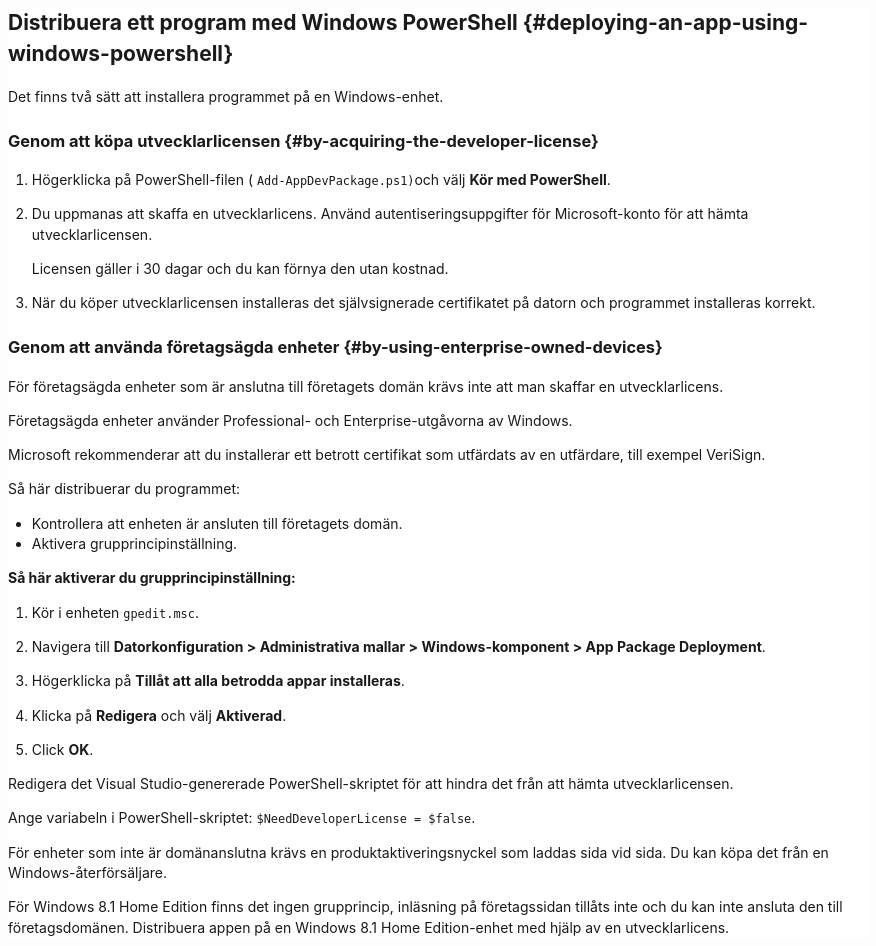 

## Distribuera ett program med Windows PowerShell {#deploying-an-app-using-windows-powershell}

Det finns två sätt att installera programmet på en Windows-enhet.

### Genom att köpa utvecklarlicensen {#by-acquiring-the-developer-license}

1. Högerklicka på PowerShell-filen ( `Add-AppDevPackage.ps1)`och välj **Kör med PowerShell**.

1. Du uppmanas att skaffa en utvecklarlicens. Använd autentiseringsuppgifter för Microsoft-konto för att hämta utvecklarlicensen.

   Licensen gäller i 30 dagar och du kan förnya den utan kostnad.

1. När du köper utvecklarlicensen installeras det självsignerade certifikatet på datorn och programmet installeras korrekt.

### Genom att använda företagsägda enheter {#by-using-enterprise-owned-devices}

För företagsägda enheter som är anslutna till företagets domän krävs inte att man skaffar en utvecklarlicens.

Företagsägda enheter använder Professional- och Enterprise-utgåvorna av Windows.

Microsoft rekommenderar att du installerar ett betrott certifikat som utfärdats av en utfärdare, till exempel VeriSign.

Så här distribuerar du programmet:

* Kontrollera att enheten är ansluten till företagets domän.
* Aktivera grupprincipinställning.

**Så här aktiverar du grupprincipinställning:**

1. Kör i enheten `gpedit.msc`.
1. Navigera till **Datorkonfiguration > Administrativa mallar > Windows-komponent > App Package Deployment**.
1. Högerklicka på **Tillåt att alla betrodda appar installeras**.
1. Klicka på **Redigera** och välj **Aktiverad**.

1. Click **OK**.

Redigera det Visual Studio-genererade PowerShell-skriptet för att hindra det från att hämta utvecklarlicensen.

Ange variabeln i PowerShell-skriptet: `$NeedDeveloperLicense = $false`.

För enheter som inte är domänanslutna krävs en produktaktiveringsnyckel som laddas sida vid sida. Du kan köpa det från en Windows-återförsäljare.

För Windows 8.1 Home Edition finns det ingen grupprincip, inläsning på företagssidan tillåts inte och du kan inte ansluta den till företagsdomänen. Distribuera appen på en Windows 8.1 Home Edition-enhet med hjälp av en utvecklarlicens.
